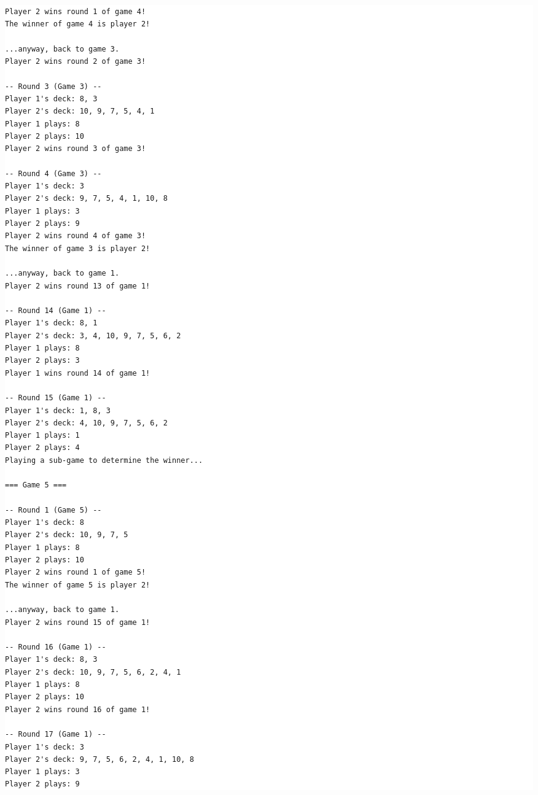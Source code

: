 ```
Player 2 wins round 1 of game 4!
The winner of game 4 is player 2!

...anyway, back to game 3.
Player 2 wins round 2 of game 3!

-- Round 3 (Game 3) --
Player 1's deck: 8, 3
Player 2's deck: 10, 9, 7, 5, 4, 1
Player 1 plays: 8
Player 2 plays: 10
Player 2 wins round 3 of game 3!

-- Round 4 (Game 3) --
Player 1's deck: 3
Player 2's deck: 9, 7, 5, 4, 1, 10, 8
Player 1 plays: 3
Player 2 plays: 9
Player 2 wins round 4 of game 3!
The winner of game 3 is player 2!

...anyway, back to game 1.
Player 2 wins round 13 of game 1!

-- Round 14 (Game 1) --
Player 1's deck: 8, 1
Player 2's deck: 3, 4, 10, 9, 7, 5, 6, 2
Player 1 plays: 8
Player 2 plays: 3
Player 1 wins round 14 of game 1!

-- Round 15 (Game 1) --
Player 1's deck: 1, 8, 3
Player 2's deck: 4, 10, 9, 7, 5, 6, 2
Player 1 plays: 1
Player 2 plays: 4
Playing a sub-game to determine the winner...

=== Game 5 ===

-- Round 1 (Game 5) --
Player 1's deck: 8
Player 2's deck: 10, 9, 7, 5
Player 1 plays: 8
Player 2 plays: 10
Player 2 wins round 1 of game 5!
The winner of game 5 is player 2!

...anyway, back to game 1.
Player 2 wins round 15 of game 1!

-- Round 16 (Game 1) --
Player 1's deck: 8, 3
Player 2's deck: 10, 9, 7, 5, 6, 2, 4, 1
Player 1 plays: 8
Player 2 plays: 10
Player 2 wins round 16 of game 1!

-- Round 17 (Game 1) --
Player 1's deck: 3
Player 2's deck: 9, 7, 5, 6, 2, 4, 1, 10, 8
Player 1 plays: 3
Player 2 plays: 9
```